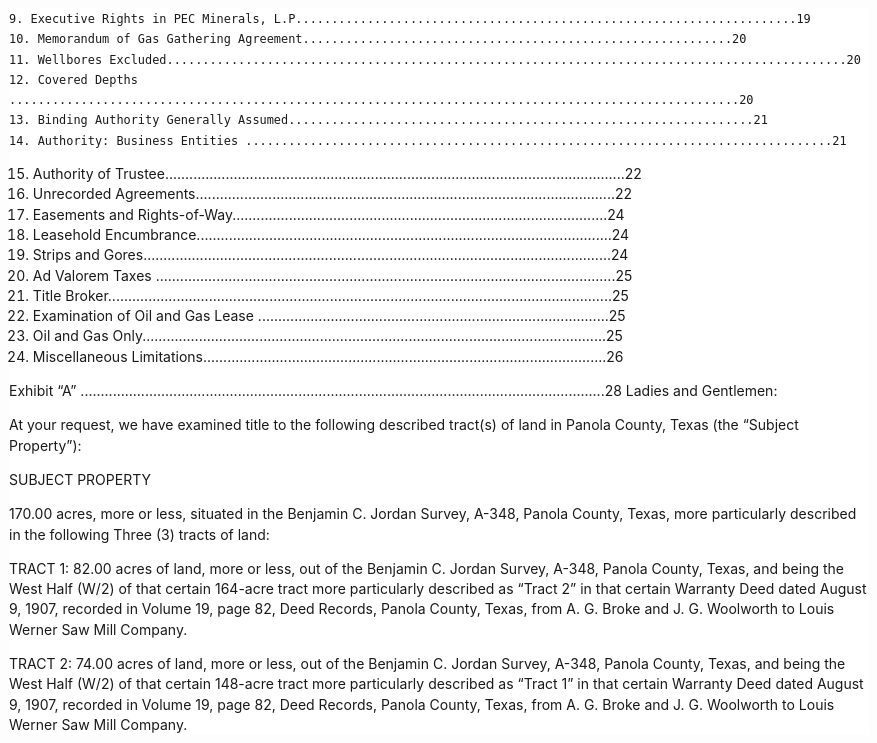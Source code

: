     9. Executive Rights in PEC Minerals, L.P......................................................................19
    10. Memorandum of Gas Gathering Agreement............................................................20
    11. Wellbores Excluded...............................................................................................20
    12. Covered Depths ......................................................................................................20
    13. Binding Authority Generally Assumed.................................................................21
    14. Authority: Business Entities ..................................................................................21
15. Authority of Trustee..................................................................................................................22
16. Unrecorded Agreements........................................................................................................22
17. Easements and Rights-of-Way.............................................................................................24
18. Leasehold Encumbrance.......................................................................................................24
19. Strips and Gores....................................................................................................................24
20. Ad Valorem Taxes ..................................................................................................................25
21. Title Broker.............................................................................................................................25
22. Examination of Oil and Gas Lease .......................................................................................25
23. Oil and Gas Only...................................................................................................................25
24. Miscellaneous Limitations....................................................................................................26

Exhibit “A” ..................................................................................................................................28
Ladies and Gentlemen:

At your request, we have examined title to the following described tract(s) of land in Panola County, Texas (the “Subject Property”):

SUBJECT PROPERTY

170.00 acres, more or less, situated in the Benjamin C. Jordan Survey, A-348, Panola County, Texas, more particularly described in the following Three (3) tracts of land:

TRACT 1: 82.00 acres of land, more or less, out of the Benjamin C. Jordan Survey, A-348, Panola County, Texas, and being the West Half (W/2) of that certain 164-acre tract more particularly described as “Tract 2” in that certain Warranty Deed dated August 9, 1907, recorded in Volume 19, page 82, Deed Records, Panola County, Texas, from A. G. Broke and J. G. Woolworth to Louis Werner Saw Mill Company.

TRACT 2: 74.00 acres of land, more or less, out of the Benjamin C. Jordan Survey, A-348, Panola County, Texas, and being the West Half (W/2) of that certain 148-acre tract more particularly described as “Tract 1” in that certain Warranty Deed dated August 9, 1907, recorded in Volume 19, page 82, Deed Records, Panola County, Texas, from A. G. Broke and J. G. Woolworth to Louis Werner Saw Mill Company.

